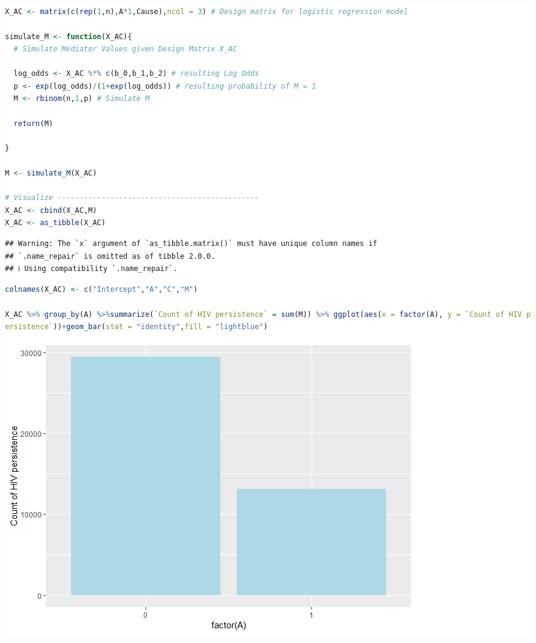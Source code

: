 ``` r
X_AC <- matrix(c(rep(1,n),A*1,Cause),ncol = 3) # Design matrix for logistic regression model
  
simulate_M <- function(X_AC){
  # Simulate Mediator Values given Design Matrix X_AC

  log_odds <- X_AC %*% c(b_0,b_1,b_2) # resulting Log Odds
  p <- exp(log_odds)/(1+exp(log_odds)) # resulting probability of M = 1
  M <- rbinom(n,1,p) # Simulate M
  
  return(M)
  
}

M <- simulate_M(X_AC)

# Visualize ----------------------------------------------
X_AC <- cbind(X_AC,M) 
X_AC <- as_tibble(X_AC)
```

    ## Warning: The `x` argument of `as_tibble.matrix()` must have unique column names if
    ## `.name_repair` is omitted as of tibble 2.0.0.
    ## ℹ Using compatibility `.name_repair`.

``` r
colnames(X_AC) <- c("Intercept","A","C","M")

X_AC %>% group_by(A) %>%summarize(`Count of HIV persistence` = sum(M)) %>% ggplot(aes(x = factor(A), y = `Count of HIV persistence`))+geom_bar(stat = "identity",fill = "lightblue")
```

![](exploratory_simulations_files/figure-gfm/unnamed-chunk-7-1.png)
